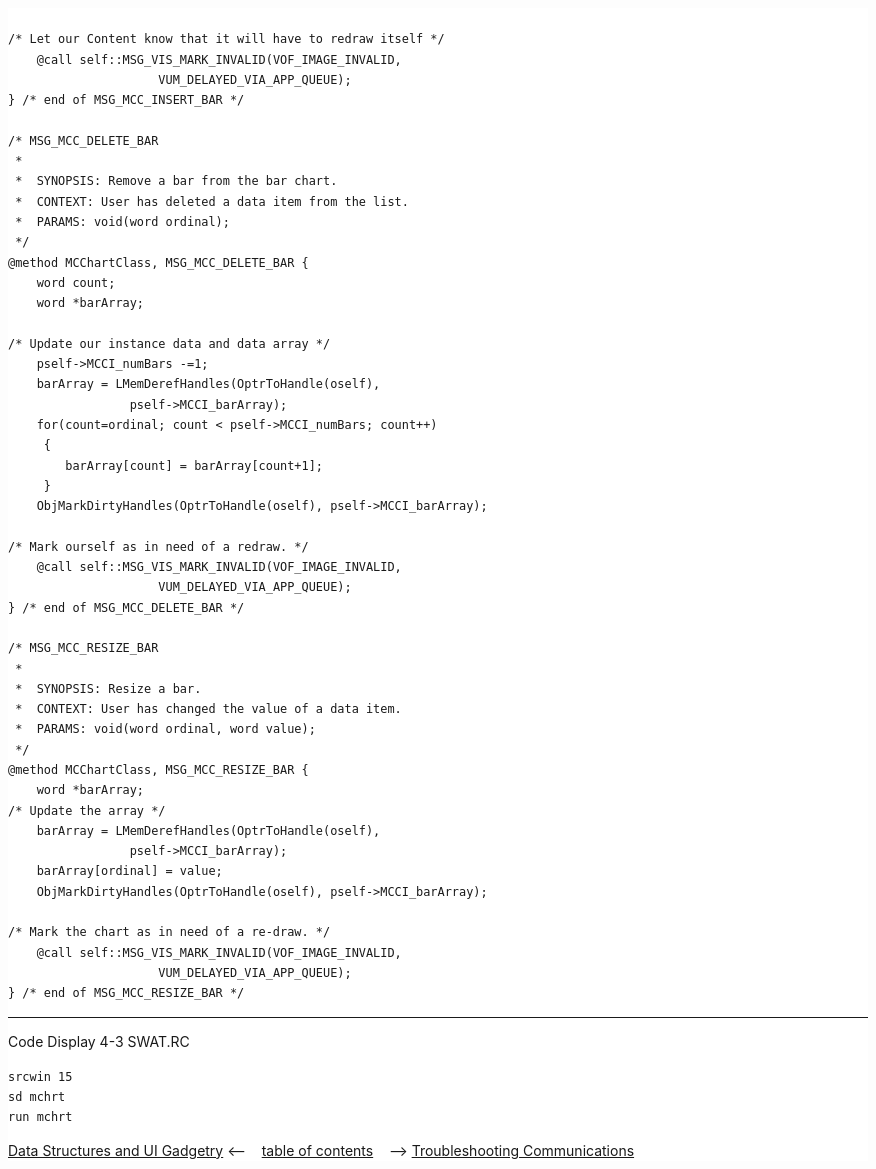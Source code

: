 ~~~

/* Let our Content know that it will have to redraw itself */
	@call self::MSG_VIS_MARK_INVALID(VOF_IMAGE_INVALID,
					 VUM_DELAYED_VIA_APP_QUEUE);
} /* end of MSG_MCC_INSERT_BAR */

/* MSG_MCC_DELETE_BAR
 *
 *	SYNOPSIS: Remove a bar from the bar chart.
 *	CONTEXT: User has deleted a data item from the list.
 *	PARAMS: void(word ordinal);
 */
@method MCChartClass, MSG_MCC_DELETE_BAR {
	word count;
	word *barArray;

/* Update our instance data and data array */
	pself->MCCI_numBars -=1;
	barArray = LMemDerefHandles(OptrToHandle(oself),
				 pself->MCCI_barArray);
	for(count=ordinal; count < pself->MCCI_numBars; count++)
	 {
		barArray[count] = barArray[count+1];
	 }
	ObjMarkDirtyHandles(OptrToHandle(oself), pself->MCCI_barArray);

/* Mark ourself as in need of a redraw. */
	@call self::MSG_VIS_MARK_INVALID(VOF_IMAGE_INVALID,
					 VUM_DELAYED_VIA_APP_QUEUE);
} /* end of MSG_MCC_DELETE_BAR */

/* MSG_MCC_RESIZE_BAR
 *
 *	SYNOPSIS: Resize a bar.
 *	CONTEXT: User has changed the value of a data item.
 *	PARAMS: void(word ordinal, word value);
 */
@method MCChartClass, MSG_MCC_RESIZE_BAR {
	word *barArray;
/* Update the array */
	barArray = LMemDerefHandles(OptrToHandle(oself),
				 pself->MCCI_barArray);
	barArray[ordinal] = value;
	ObjMarkDirtyHandles(OptrToHandle(oself), pself->MCCI_barArray);

/* Mark the chart as in need of a re-draw. */
	@call self::MSG_VIS_MARK_INVALID(VOF_IMAGE_INVALID,
					 VUM_DELAYED_VIA_APP_QUEUE);
} /* end of MSG_MCC_RESIZE_BAR */
~~~

---
Code Display 4-3 SWAT.RC
~~~
srcwin 15
sd mchrt
run mchrt
~~~

[Data Structures and UI Gadgetry](Data_Structures_and_UI_Gadgetry.md) <-- &nbsp;&nbsp; [table of contents](../Tutorial.md) &nbsp;&nbsp; --> [Troubleshooting Communications](Troubleshooting_Communications.md)
